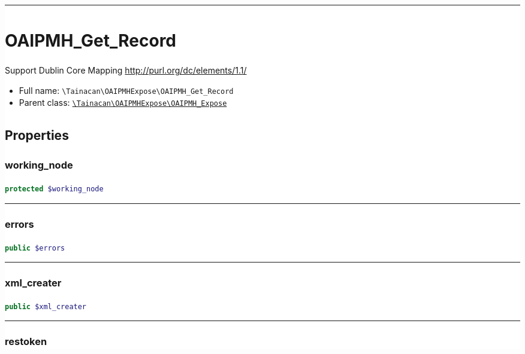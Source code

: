 ***

# OAIPMH_Get_Record

Support Dublin Core Mapping
http://purl.org/dc/elements/1.1/



* Full name: `\Tainacan\OAIPMHExpose\OAIPMH_Get_Record`
* Parent class: [`\Tainacan\OAIPMHExpose\OAIPMH_Expose`](./OAIPMH_Expose.md)



## Properties


### working_node



```php
protected $working_node
```






***

### errors



```php
public $errors
```






***

### xml_creater



```php
public $xml_creater
```






***

### restoken
